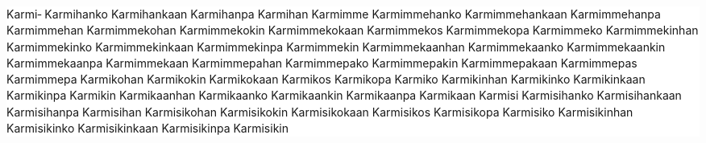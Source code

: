 Karmi‑
Karmihanko
Karmihankaan
Karmihanpa
Karmihan
Karmimme
Karmimmehanko
Karmimmehankaan
Karmimmehanpa
Karmimmehan
Karmimmekohan
Karmimmekokin
Karmimmekokaan
Karmimmekos
Karmimmekopa
Karmimmeko
Karmimmekinhan
Karmimmekinko
Karmimmekinkaan
Karmimmekinpa
Karmimmekin
Karmimmekaanhan
Karmimmekaanko
Karmimmekaankin
Karmimmekaanpa
Karmimmekaan
Karmimmepahan
Karmimmepako
Karmimmepakin
Karmimmepakaan
Karmimmepas
Karmimmepa
Karmikohan
Karmikokin
Karmikokaan
Karmikos
Karmikopa
Karmiko
Karmikinhan
Karmikinko
Karmikinkaan
Karmikinpa
Karmikin
Karmikaanhan
Karmikaanko
Karmikaankin
Karmikaanpa
Karmikaan
Karmisi
Karmisihanko
Karmisihankaan
Karmisihanpa
Karmisihan
Karmisikohan
Karmisikokin
Karmisikokaan
Karmisikos
Karmisikopa
Karmisiko
Karmisikinhan
Karmisikinko
Karmisikinkaan
Karmisikinpa
Karmisikin